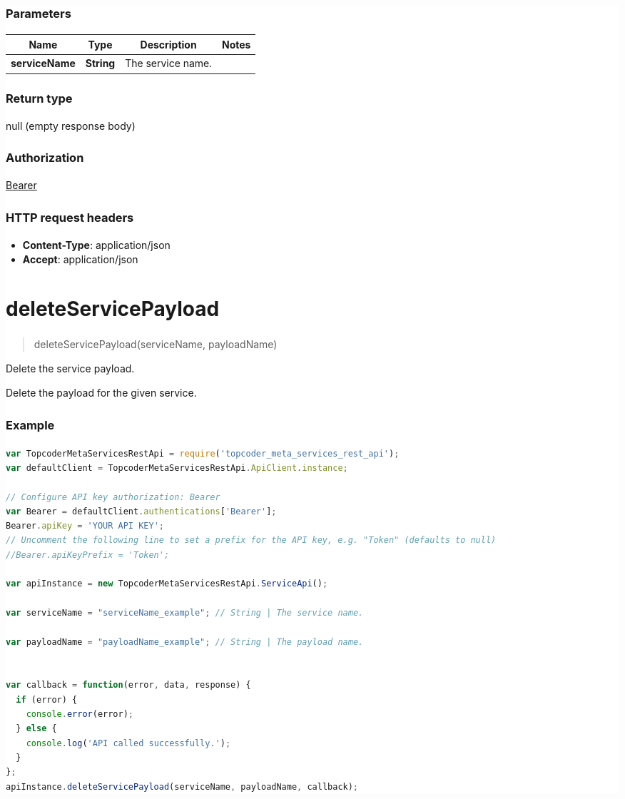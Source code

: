 ### Parameters

Name | Type | Description  | Notes
------------- | ------------- | ------------- | -------------
 **serviceName** | **String**| The service name. | 

### Return type

null (empty response body)

### Authorization

[Bearer](../README.md#Bearer)

### HTTP request headers

 - **Content-Type**: application/json
 - **Accept**: application/json

<a name="deleteServicePayload"></a>
# **deleteServicePayload**
> deleteServicePayload(serviceName, payloadName)

Delete the service payload.

Delete the payload for the given service. 

### Example
```javascript
var TopcoderMetaServicesRestApi = require('topcoder_meta_services_rest_api');
var defaultClient = TopcoderMetaServicesRestApi.ApiClient.instance;

// Configure API key authorization: Bearer
var Bearer = defaultClient.authentications['Bearer'];
Bearer.apiKey = 'YOUR API KEY';
// Uncomment the following line to set a prefix for the API key, e.g. "Token" (defaults to null)
//Bearer.apiKeyPrefix = 'Token';

var apiInstance = new TopcoderMetaServicesRestApi.ServiceApi();

var serviceName = "serviceName_example"; // String | The service name.

var payloadName = "payloadName_example"; // String | The payload name.


var callback = function(error, data, response) {
  if (error) {
    console.error(error);
  } else {
    console.log('API called successfully.');
  }
};
apiInstance.deleteServicePayload(serviceName, payloadName, callback);
```
